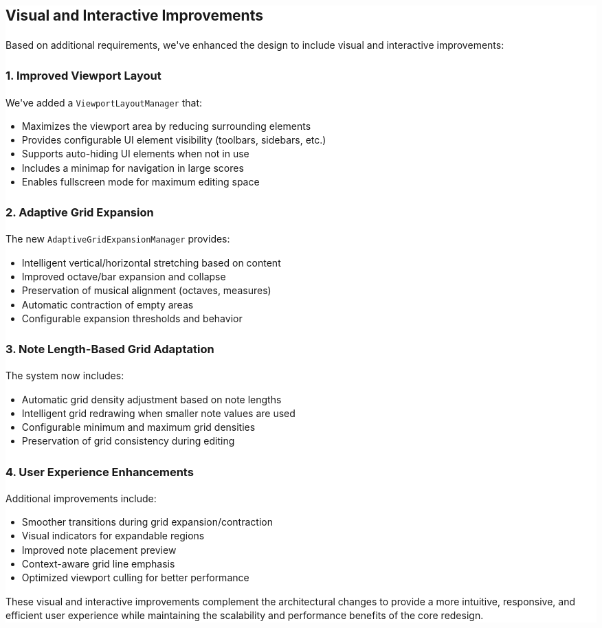 ## Visual and Interactive Improvements

Based on additional requirements, we've enhanced the design to include visual and interactive improvements:

### 1. Improved Viewport Layout

We've added a `ViewportLayoutManager` that:
- Maximizes the viewport area by reducing surrounding elements
- Provides configurable UI element visibility (toolbars, sidebars, etc.)
- Supports auto-hiding UI elements when not in use
- Includes a minimap for navigation in large scores
- Enables fullscreen mode for maximum editing space

### 2. Adaptive Grid Expansion

The new `AdaptiveGridExpansionManager` provides:
- Intelligent vertical/horizontal stretching based on content
- Improved octave/bar expansion and collapse
- Preservation of musical alignment (octaves, measures)
- Automatic contraction of empty areas
- Configurable expansion thresholds and behavior

### 3. Note Length-Based Grid Adaptation

The system now includes:
- Automatic grid density adjustment based on note lengths
- Intelligent grid redrawing when smaller note values are used
- Configurable minimum and maximum grid densities
- Preservation of grid consistency during editing

### 4. User Experience Enhancements

Additional improvements include:
- Smoother transitions during grid expansion/contraction
- Visual indicators for expandable regions
- Improved note placement preview
- Context-aware grid line emphasis
- Optimized viewport culling for better performance

These visual and interactive improvements complement the architectural changes to provide a more intuitive, responsive, and efficient user experience while maintaining the scalability and performance benefits of the core redesign.